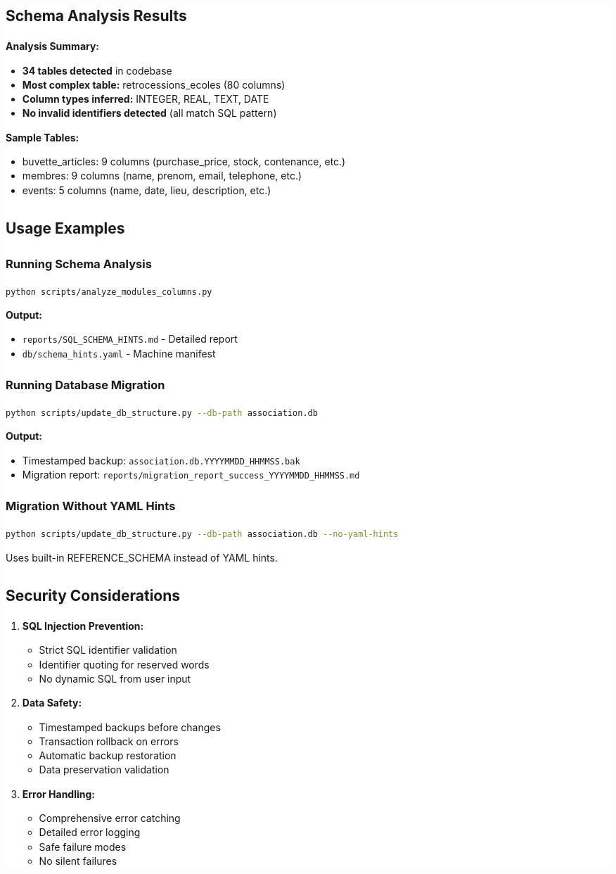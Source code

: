 ## Schema Analysis Results

**Analysis Summary:**
- **34 tables detected** in codebase
- **Most complex table:** retrocessions_ecoles (80 columns)
- **Column types inferred:** INTEGER, REAL, TEXT, DATE
- **No invalid identifiers detected** (all match SQL pattern)

**Sample Tables:**
- buvette_articles: 9 columns (purchase_price, stock, contenance, etc.)
- membres: 9 columns (name, prenom, email, telephone, etc.)
- events: 5 columns (name, date, lieu, description, etc.)

## Usage Examples

### Running Schema Analysis
```bash
python scripts/analyze_modules_columns.py
```
**Output:**
- `reports/SQL_SCHEMA_HINTS.md` - Detailed report
- `db/schema_hints.yaml` - Machine manifest

### Running Database Migration
```bash
python scripts/update_db_structure.py --db-path association.db
```
**Output:**
- Timestamped backup: `association.db.YYYYMMDD_HHMMSS.bak`
- Migration report: `reports/migration_report_success_YYYYMMDD_HHMMSS.md`

### Migration Without YAML Hints
```bash
python scripts/update_db_structure.py --db-path association.db --no-yaml-hints
```
Uses built-in REFERENCE_SCHEMA instead of YAML hints.

## Security Considerations

1. **SQL Injection Prevention:**
   - Strict SQL identifier validation
   - Identifier quoting for reserved words
   - No dynamic SQL from user input

2. **Data Safety:**
   - Timestamped backups before changes
   - Transaction rollback on errors
   - Automatic backup restoration
   - Data preservation validation

3. **Error Handling:**
   - Comprehensive error catching
   - Detailed error logging
   - Safe failure modes
   - No silent failures
